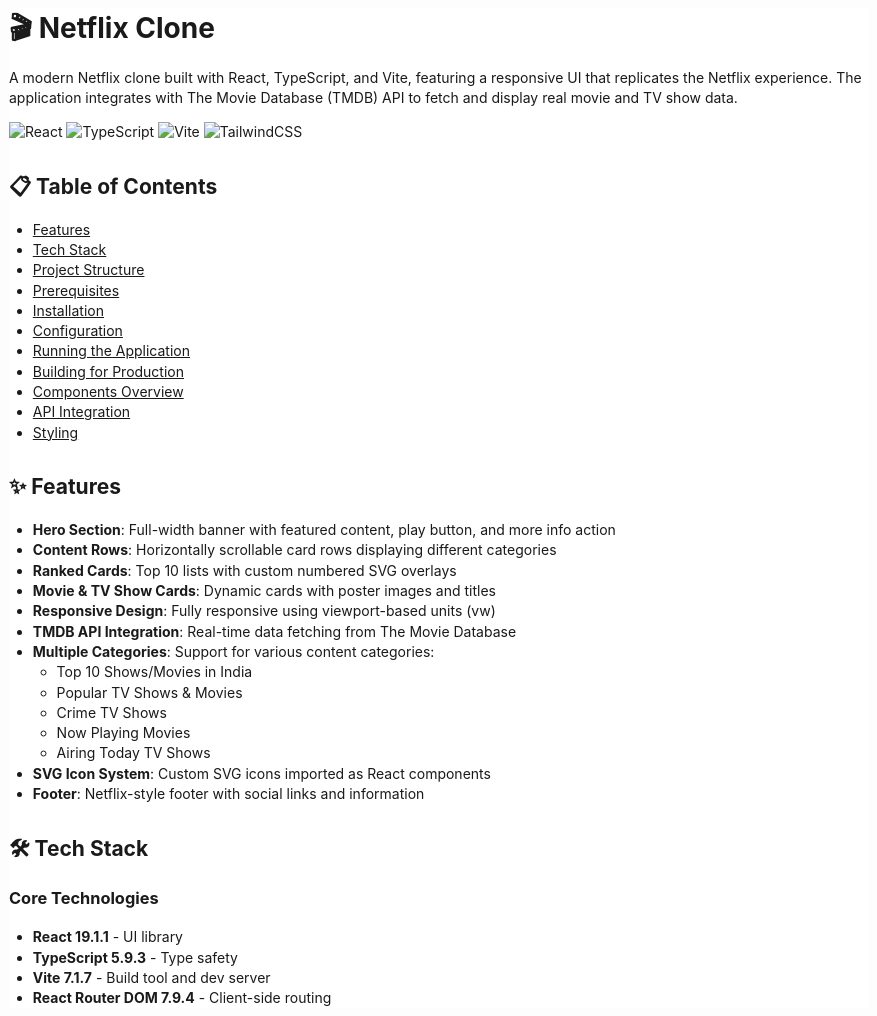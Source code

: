 # 🎬 Netflix Clone

A modern Netflix clone built with React, TypeScript, and Vite, featuring a responsive UI that replicates the Netflix experience. The application integrates with The Movie Database (TMDB) API to fetch and display real movie and TV show data.

![React](https://img.shields.io/badge/React-19.1.1-blue)
![TypeScript](https://img.shields.io/badge/TypeScript-5.9.3-blue)
![Vite](https://img.shields.io/badge/Vite-7.1.7-purple)
![TailwindCSS](https://img.shields.io/badge/TailwindCSS-4.1.14-cyan)

## 📋 Table of Contents

- [Features](#features)
- [Tech Stack](#tech-stack)
- [Project Structure](#project-structure)
- [Prerequisites](#prerequisites)
- [Installation](#installation)
- [Configuration](#configuration)
- [Running the Application](#running-the-application)
- [Building for Production](#building-for-production)
- [Components Overview](#components-overview)
- [API Integration](#api-integration)
- [Styling](#styling)

## ✨ Features

- **Hero Section**: Full-width banner with featured content, play button, and more info action
- **Content Rows**: Horizontally scrollable card rows displaying different categories
- **Ranked Cards**: Top 10 lists with custom numbered SVG overlays
- **Movie & TV Show Cards**: Dynamic cards with poster images and titles
- **Responsive Design**: Fully responsive using viewport-based units (vw)
- **TMDB API Integration**: Real-time data fetching from The Movie Database
- **Multiple Categories**: Support for various content categories:
  - Top 10 Shows/Movies in India
  - Popular TV Shows & Movies
  - Crime TV Shows
  - Now Playing Movies
  - Airing Today TV Shows
- **SVG Icon System**: Custom SVG icons imported as React components
- **Footer**: Netflix-style footer with social links and information

## 🛠 Tech Stack

### Core Technologies
- **React 19.1.1** - UI library
- **TypeScript 5.9.3** - Type safety
- **Vite 7.1.7** - Build tool and dev server
- **React Router DOM 7.9.4** - Client-side routing

